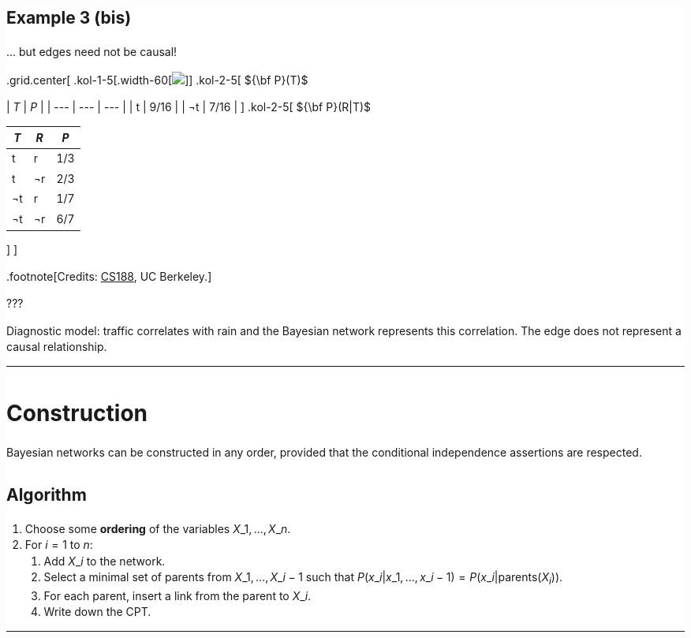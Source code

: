 ## Example 3 (bis)

... but edges need not be causal!

.grid.center[
.kol-1-5[.width-60[![](figures/lec5/traffic2-bn.png)]]
.kol-2-5[
${\bf P}(T)$

| $T$ | $P$ |
| --- | --- | --- |
| $\text{t}$ | $9/16$ |
| $\lnot\text{t}$ | $7/16$ |
]
.kol-2-5[
${\bf P}(R|T)$

| $T$ | $R$ | $P$ |
| --- | --- | --- |
| $\text{t}$ | $\text{r}$ | $1/3$ |
| $\text{t}$ | $\lnot\text{r}$ | $2/3$ |
| $\lnot\text{t}$ | $\text{r}$ | $1/7$ |
| $\lnot\text{t}$ | $\lnot\text{r}$ | $6/7$ |
]
]

.footnote[Credits: [CS188](https://inst.eecs.berkeley.edu/~cs188/), UC Berkeley.]

???

Diagnostic model: traffic correlates with rain and the Bayesian network represents this correlation. The edge does not represent a causal relationship.

---

# Construction

Bayesian networks can be constructed in any order, provided that the conditional independence assertions are respected.

## Algorithm

1. Choose some **ordering** of the variables $X\_1, ..., X\_n$.
2. For $i=1$ to $n$:
    1. Add $X\_i$ to the network.
    2. Select a minimal set of parents from $X\_1, ..., X\_{i-1}$ such that $P(x\_i | x\_1, ..., x\_{i-1}) = P(x\_i | \text{parents}(X_i))$.
    3. For each parent, insert a link from the parent to $X\_i$.
    4. Write down the CPT.

---